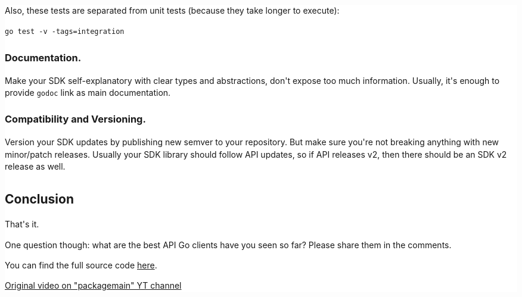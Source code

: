 Also, these tests are separated from unit tests (because they take longer to execute):

```
go test -v -tags=integration
```

### Documentation.

Make your SDK self-explanatory with clear types and abstractions, don't expose too much information. Usually, it's enough to provide `godoc` link as main documentation.

### Compatibility and Versioning.

Version your SDK updates by publishing new semver to your repository. But make sure you're not breaking anything with new minor/patch releases. Usually your SDK library should follow API updates, so if API releases v2, then there should be an SDK v2 release as well.

## Conclusion

That's it.

One question though: what are the best API Go clients have you seen so far? Please share them in the comments.

You can find the full source code [here](https://github.com/facest/facest-go).

[Original video on "packagemain" YT channel](https://youtu.be/evorkFq3Y5k)
